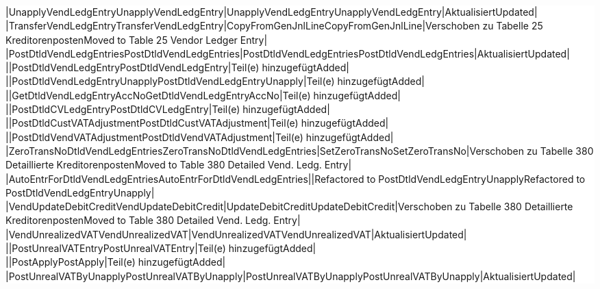 |<span data-ttu-id="545cb-303">UnapplyVendLedgEntry</span><span class="sxs-lookup"><span data-stu-id="545cb-303">UnapplyVendLedgEntry</span></span>|<span data-ttu-id="545cb-304">UnapplyVendLedgEntry</span><span class="sxs-lookup"><span data-stu-id="545cb-304">UnapplyVendLedgEntry</span></span>|<span data-ttu-id="545cb-305">Aktualisiert</span><span class="sxs-lookup"><span data-stu-id="545cb-305">Updated</span></span>|  
|<span data-ttu-id="545cb-306">TransferVendLedgEntry</span><span class="sxs-lookup"><span data-stu-id="545cb-306">TransferVendLedgEntry</span></span>|<span data-ttu-id="545cb-307">CopyFromGenJnlLine</span><span class="sxs-lookup"><span data-stu-id="545cb-307">CopyFromGenJnlLine</span></span>|<span data-ttu-id="545cb-308">Verschoben zu Tabelle 25 Kreditorenposten</span><span class="sxs-lookup"><span data-stu-id="545cb-308">Moved to Table 25 Vendor Ledger Entry</span></span>|  
|<span data-ttu-id="545cb-309">PostDtldVendLedgEntries</span><span class="sxs-lookup"><span data-stu-id="545cb-309">PostDtldVendLedgEntries</span></span>|<span data-ttu-id="545cb-310">PostDtldVendLedgEntries</span><span class="sxs-lookup"><span data-stu-id="545cb-310">PostDtldVendLedgEntries</span></span>|<span data-ttu-id="545cb-311">Aktualisiert</span><span class="sxs-lookup"><span data-stu-id="545cb-311">Updated</span></span>|  
||<span data-ttu-id="545cb-312">PostDtldVendLedgEntry</span><span class="sxs-lookup"><span data-stu-id="545cb-312">PostDtldVendLedgEntry</span></span>|<span data-ttu-id="545cb-313">Teil(e) hinzugefügt</span><span class="sxs-lookup"><span data-stu-id="545cb-313">Added</span></span>|  
||<span data-ttu-id="545cb-314">PostDtldVendLedgEntryUnapply</span><span class="sxs-lookup"><span data-stu-id="545cb-314">PostDtldVendLedgEntryUnapply</span></span>|<span data-ttu-id="545cb-315">Teil(e) hinzugefügt</span><span class="sxs-lookup"><span data-stu-id="545cb-315">Added</span></span>|  
||<span data-ttu-id="545cb-316">GetDtldVendLedgEntryAccNo</span><span class="sxs-lookup"><span data-stu-id="545cb-316">GetDtldVendLedgEntryAccNo</span></span>|<span data-ttu-id="545cb-317">Teil(e) hinzugefügt</span><span class="sxs-lookup"><span data-stu-id="545cb-317">Added</span></span>|  
||<span data-ttu-id="545cb-318">PostDtldCVLedgEntry</span><span class="sxs-lookup"><span data-stu-id="545cb-318">PostDtldCVLedgEntry</span></span>|<span data-ttu-id="545cb-319">Teil(e) hinzugefügt</span><span class="sxs-lookup"><span data-stu-id="545cb-319">Added</span></span>|  
||<span data-ttu-id="545cb-320">PostDtldCustVATAdjustment</span><span class="sxs-lookup"><span data-stu-id="545cb-320">PostDtldCustVATAdjustment</span></span>|<span data-ttu-id="545cb-321">Teil(e) hinzugefügt</span><span class="sxs-lookup"><span data-stu-id="545cb-321">Added</span></span>|  
||<span data-ttu-id="545cb-322">PostDtldVendVATAdjustment</span><span class="sxs-lookup"><span data-stu-id="545cb-322">PostDtldVendVATAdjustment</span></span>|<span data-ttu-id="545cb-323">Teil(e) hinzugefügt</span><span class="sxs-lookup"><span data-stu-id="545cb-323">Added</span></span>|  
|<span data-ttu-id="545cb-324">ZeroTransNoDtldVendLedgEntries</span><span class="sxs-lookup"><span data-stu-id="545cb-324">ZeroTransNoDtldVendLedgEntries</span></span>|<span data-ttu-id="545cb-325">SetZeroTransNo</span><span class="sxs-lookup"><span data-stu-id="545cb-325">SetZeroTransNo</span></span>|<span data-ttu-id="545cb-326">Verschoben zu Tabelle 380 Detaillierte Kreditorenposten</span><span class="sxs-lookup"><span data-stu-id="545cb-326">Moved to Table 380 Detailed Vend. Ledg. Entry</span></span>|  
|<span data-ttu-id="545cb-327">AutoEntrForDtldVendLedgEntries</span><span class="sxs-lookup"><span data-stu-id="545cb-327">AutoEntrForDtldVendLedgEntries</span></span>||<span data-ttu-id="545cb-328">Refactored to PostDtldVendLedgEntryUnapply</span><span class="sxs-lookup"><span data-stu-id="545cb-328">Refactored to PostDtldVendLedgEntryUnapply</span></span>|  
|<span data-ttu-id="545cb-329">VendUpdateDebitCredit</span><span class="sxs-lookup"><span data-stu-id="545cb-329">VendUpdateDebitCredit</span></span>|<span data-ttu-id="545cb-330">UpdateDebitCredit</span><span class="sxs-lookup"><span data-stu-id="545cb-330">UpdateDebitCredit</span></span>|<span data-ttu-id="545cb-331">Verschoben zu Tabelle 380 Detaillierte Kreditorenposten</span><span class="sxs-lookup"><span data-stu-id="545cb-331">Moved to Table 380 Detailed Vend. Ledg. Entry</span></span>|  
|<span data-ttu-id="545cb-332">VendUnrealizedVAT</span><span class="sxs-lookup"><span data-stu-id="545cb-332">VendUnrealizedVAT</span></span>|<span data-ttu-id="545cb-333">VendUnrealizedVAT</span><span class="sxs-lookup"><span data-stu-id="545cb-333">VendUnrealizedVAT</span></span>|<span data-ttu-id="545cb-334">Aktualisiert</span><span class="sxs-lookup"><span data-stu-id="545cb-334">Updated</span></span>|  
||<span data-ttu-id="545cb-335">PostUnrealVATEntry</span><span class="sxs-lookup"><span data-stu-id="545cb-335">PostUnrealVATEntry</span></span>|<span data-ttu-id="545cb-336">Teil(e) hinzugefügt</span><span class="sxs-lookup"><span data-stu-id="545cb-336">Added</span></span>|  
||<span data-ttu-id="545cb-337">PostApply</span><span class="sxs-lookup"><span data-stu-id="545cb-337">PostApply</span></span>|<span data-ttu-id="545cb-338">Teil(e) hinzugefügt</span><span class="sxs-lookup"><span data-stu-id="545cb-338">Added</span></span>|  
|<span data-ttu-id="545cb-339">PostUnrealVATByUnapply</span><span class="sxs-lookup"><span data-stu-id="545cb-339">PostUnrealVATByUnapply</span></span>|<span data-ttu-id="545cb-340">PostUnrealVATByUnapply</span><span class="sxs-lookup"><span data-stu-id="545cb-340">PostUnrealVATByUnapply</span></span>|<span data-ttu-id="545cb-341">Aktualisiert</span><span class="sxs-lookup"><span data-stu-id="545cb-341">Updated</span></span>|  